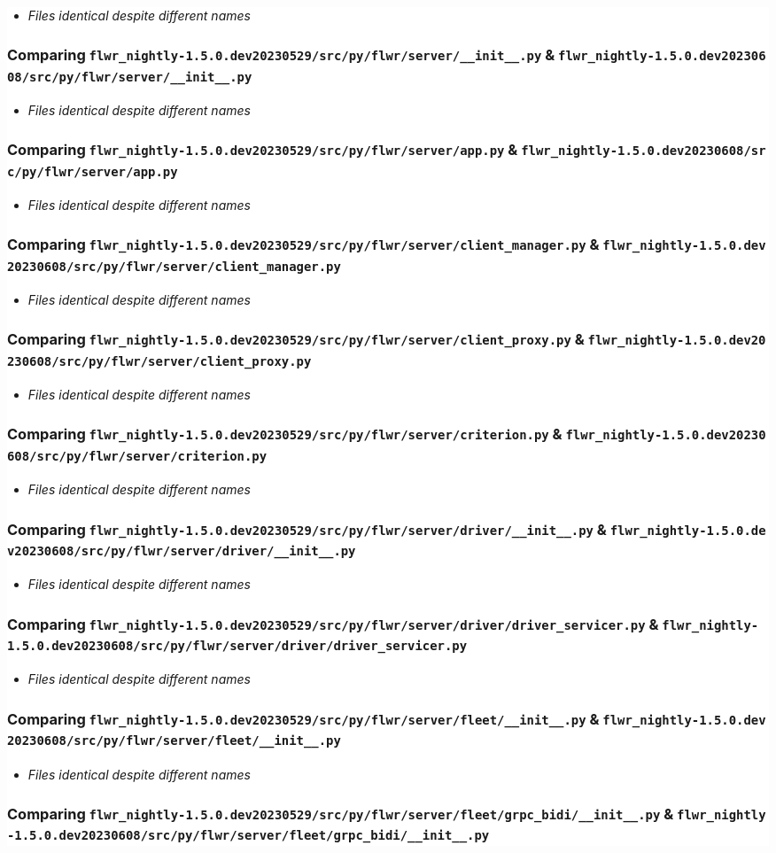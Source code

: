  * *Files identical despite different names*

### Comparing `flwr_nightly-1.5.0.dev20230529/src/py/flwr/server/__init__.py` & `flwr_nightly-1.5.0.dev20230608/src/py/flwr/server/__init__.py`

 * *Files identical despite different names*

### Comparing `flwr_nightly-1.5.0.dev20230529/src/py/flwr/server/app.py` & `flwr_nightly-1.5.0.dev20230608/src/py/flwr/server/app.py`

 * *Files identical despite different names*

### Comparing `flwr_nightly-1.5.0.dev20230529/src/py/flwr/server/client_manager.py` & `flwr_nightly-1.5.0.dev20230608/src/py/flwr/server/client_manager.py`

 * *Files identical despite different names*

### Comparing `flwr_nightly-1.5.0.dev20230529/src/py/flwr/server/client_proxy.py` & `flwr_nightly-1.5.0.dev20230608/src/py/flwr/server/client_proxy.py`

 * *Files identical despite different names*

### Comparing `flwr_nightly-1.5.0.dev20230529/src/py/flwr/server/criterion.py` & `flwr_nightly-1.5.0.dev20230608/src/py/flwr/server/criterion.py`

 * *Files identical despite different names*

### Comparing `flwr_nightly-1.5.0.dev20230529/src/py/flwr/server/driver/__init__.py` & `flwr_nightly-1.5.0.dev20230608/src/py/flwr/server/driver/__init__.py`

 * *Files identical despite different names*

### Comparing `flwr_nightly-1.5.0.dev20230529/src/py/flwr/server/driver/driver_servicer.py` & `flwr_nightly-1.5.0.dev20230608/src/py/flwr/server/driver/driver_servicer.py`

 * *Files identical despite different names*

### Comparing `flwr_nightly-1.5.0.dev20230529/src/py/flwr/server/fleet/__init__.py` & `flwr_nightly-1.5.0.dev20230608/src/py/flwr/server/fleet/__init__.py`

 * *Files identical despite different names*

### Comparing `flwr_nightly-1.5.0.dev20230529/src/py/flwr/server/fleet/grpc_bidi/__init__.py` & `flwr_nightly-1.5.0.dev20230608/src/py/flwr/server/fleet/grpc_bidi/__init__.py`
